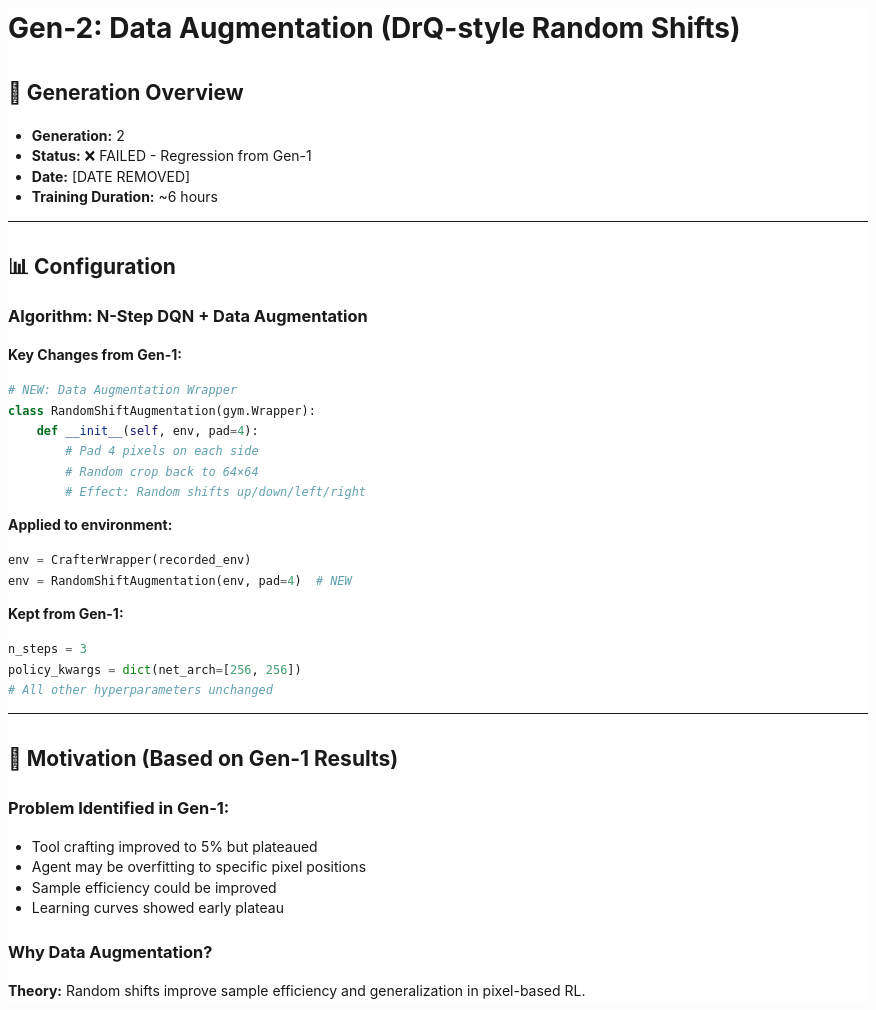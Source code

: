 # Gen-2: Data Augmentation (DrQ-style Random Shifts)

## 🎯 Generation Overview
- **Generation:** 2
- **Status:** ❌ FAILED - Regression from Gen-1
- **Date:** [DATE REMOVED]
- **Training Duration:** ~6 hours

---

## 📊 Configuration

### **Algorithm:** N-Step DQN + Data Augmentation

**Key Changes from Gen-1:**
```python
# NEW: Data Augmentation Wrapper
class RandomShiftAugmentation(gym.Wrapper):
    def __init__(self, env, pad=4):
        # Pad 4 pixels on each side
        # Random crop back to 64×64
        # Effect: Random shifts up/down/left/right
```

**Applied to environment:**
```python
env = CrafterWrapper(recorded_env)
env = RandomShiftAugmentation(env, pad=4)  # NEW
```

**Kept from Gen-1:**
```python
n_steps = 3
policy_kwargs = dict(net_arch=[256, 256])
# All other hyperparameters unchanged
```

---

## 🎯 Motivation (Based on Gen-1 Results)

### **Problem Identified in Gen-1:**
- Tool crafting improved to 5% but plateaued
- Agent may be overfitting to specific pixel positions
- Sample efficiency could be improved
- Learning curves showed early plateau

### **Why Data Augmentation?**

**Theory:** Random shifts improve sample efficiency and generalization in pixel-based RL.
